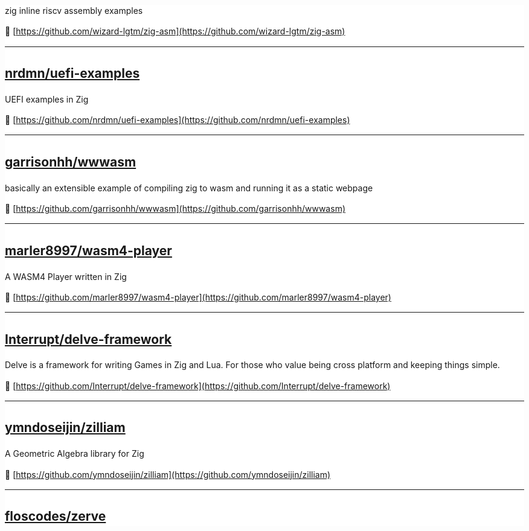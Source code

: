 zig inline riscv assembly examples

🔗 [https://github.com/wizard-lgtm/zig-asm](https://github.com/wizard-lgtm/zig-asm)

---

## [nrdmn/uefi-examples](https://github.com/nrdmn/uefi-examples)

UEFI examples in Zig

🔗 [https://github.com/nrdmn/uefi-examples](https://github.com/nrdmn/uefi-examples)

---

## [garrisonhh/wwwasm](https://github.com/garrisonhh/wwwasm)

basically an extensible example of compiling zig to wasm and running it as a static webpage

🔗 [https://github.com/garrisonhh/wwwasm](https://github.com/garrisonhh/wwwasm)

---

## [marler8997/wasm4-player](https://github.com/marler8997/wasm4-player)

A WASM4 Player written in Zig

🔗 [https://github.com/marler8997/wasm4-player](https://github.com/marler8997/wasm4-player)

---

## [Interrupt/delve-framework](https://github.com/Interrupt/delve-framework)

Delve is a framework for writing Games in Zig and Lua. For those who value being cross platform and keeping things simple.

🔗 [https://github.com/Interrupt/delve-framework](https://github.com/Interrupt/delve-framework)

---

## [ymndoseijin/zilliam](https://github.com/ymndoseijin/zilliam)

A Geometric Algebra library for Zig

🔗 [https://github.com/ymndoseijin/zilliam](https://github.com/ymndoseijin/zilliam)

---

## [floscodes/zerve](https://github.com/floscodes/zerve)
